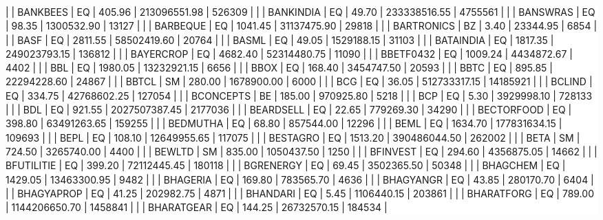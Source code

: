 |  | BANKBEES | EQ | 405.96 | 213096551.98 | 526309 |
|  | BANKINDIA | EQ | 49.70 | 233338516.55 | 4755561 |
|  | BANSWRAS | EQ | 98.35 | 1300532.90 | 13127 |
|  | BARBEQUE | EQ | 1041.45 | 31137475.90 | 29818 |
|  | BARTRONICS | BZ | 3.40 | 23344.95 | 6854 |
|  | BASF | EQ | 2811.55 | 58502419.60 | 20764 |
|  | BASML | EQ | 49.05 | 1529188.15 | 31103 |
|  | BATAINDIA | EQ | 1817.35 | 249023793.15 | 136812 |
|  | BAYERCROP | EQ | 4682.40 | 52314480.75 | 11090 |
|  | BBETF0432 | EQ | 1009.24 | 4434872.67 | 4402 |
|  | BBL | EQ | 1980.05 | 13232921.15 | 6656 |
|  | BBOX | EQ | 168.40 | 3454747.50 | 20593 |
|  | BBTC | EQ | 895.85 | 22294228.60 | 24867 |
|  | BBTCL | SM | 280.00 | 1678900.00 | 6000 |
|  | BCG | EQ | 36.05 | 512733317.15 | 14185921 |
|  | BCLIND | EQ | 334.75 | 42768602.25 | 127054 |
|  | BCONCEPTS | BE | 185.00 | 970925.80 | 5218 |
|  | BCP | EQ | 5.30 | 3929998.10 | 728133 |
|  | BDL | EQ | 921.55 | 2027507387.45 | 2177036 |
|  | BEARDSELL | EQ | 22.65 | 779269.30 | 34290 |
|  | BECTORFOOD | EQ | 398.80 | 63491263.65 | 159255 |
|  | BEDMUTHA | EQ | 68.80 | 857544.00 | 12296 |
|  | BEML | EQ | 1634.70 | 177831634.15 | 109693 |
|  | BEPL | EQ | 108.10 | 12649955.65 | 117075 |
|  | BESTAGRO | EQ | 1513.20 | 390486044.50 | 262002 |
|  | BETA | SM | 724.50 | 3265740.00 | 4400 |
|  | BEWLTD | SM | 835.00 | 1050437.50 | 1250 |
|  | BFINVEST | EQ | 294.60 | 4356875.05 | 14662 |
|  | BFUTILITIE | EQ | 399.20 | 72112445.45 | 180118 |
|  | BGRENERGY | EQ | 69.45 | 3502365.50 | 50348 |
|  | BHAGCHEM | EQ | 1429.05 | 13463300.95 | 9482 |
|  | BHAGERIA | EQ | 169.80 | 783565.70 | 4636 |
|  | BHAGYANGR | EQ | 43.85 | 280170.70 | 6404 |
|  | BHAGYAPROP | EQ | 41.25 | 202982.75 | 4871 |
|  | BHANDARI | EQ | 5.45 | 1106440.15 | 203861 |
|  | BHARATFORG | EQ | 789.00 | 1144206650.70 | 1458841 |
|  | BHARATGEAR | EQ | 144.25 | 26732570.15 | 184534 |